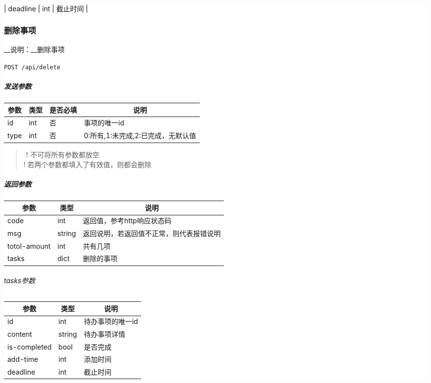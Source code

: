 | deadline | int | 截止时间 |


### 删除事项
__说明：__删除事项
```
POST /api/delete
```
##### 发送参数
| 参数 | 类型 | 是否必填 | 说明 |
| --- | --- | --- | --- |
| id | int | 否 | 事项的唯一id |
| type | int | 否 | 0:所有,1:未完成,2:已完成，无默认值 |
> ！不可将所有参数都放空  
> ! 若两个参数都填入了有效值，则都会删除
##### 返回参数
| 参数 | 类型  | 说明 |
| --- | --- | --- |
| code | int | 返回值，参考http响应状态码 |
| msg | string | 返回说明，若返回值不正常，则代表报错说明 |
| totol-amount | int | 共有几项 |
| tasks | dict | 删除的事项 |
###### tasks参数
| 参数 | 类型  | 说明 |
| --- | --- | --- |
| id | int | 待办事项的唯一id |
| content | string | 待办事项详情 |
| is-completed | bool | 是否完成 |
| add-time | int | 添加时间 |
| deadline | int | 截止时间 |